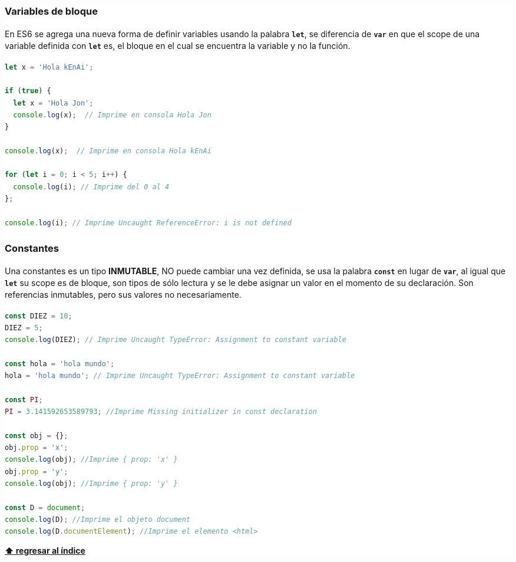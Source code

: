### Variables de bloque

En ES6 se agrega una nueva forma de definir variables usando la palabra **`let`**, se diferencia de **`var`** en que el scope de una variable definida con **`let`** es, el bloque en el cual se encuentra la variable y no la función.

```JavaScript
let x = 'Hola kEnAi';

if (true) {
  let x = 'Hola Jon';
  console.log(x);  // Imprime en consola Hola Jon
}

console.log(x);  // Imprime en consola Hola kEnAi

for (let i = 0; i < 5; i++) {
  console.log(i); // Imprime del 0 al 4
};

console.log(i); // Imprime Uncaught ReferenceError: i is not defined
```

### Constantes

Una constantes es un tipo **INMUTABLE**, NO puede cambiar una vez definida, se usa la palabra **`const`** en lugar de **`var`**, al igual que **`let`** su scope es de bloque, son tipos de sólo lectura y se le debe asignar un valor en el momento de su declaración. Son referencias inmutables, pero sus valores no necesariamente.

```JavaScript
const DIEZ = 10;
DIEZ = 5;
console.log(DIEZ); // Imprime Uncaught TypeError: Assignment to constant variable

const hola = 'hola mundo';
hola = 'hola mundo'; // Imprime Uncaught TypeError: Assignment to constant variable

const PI;
PI = 3.141592653589793; //Imprime Missing initializer in const declaration

const obj = {};
obj.prop = 'x';
console.log(obj); //Imprime { prop: 'x' }
obj.prop = 'y';
console.log(obj); //Imprime { prop: 'y' }

const D = document;
console.log(D); //Imprime el objeto document
console.log(D.documentElement); //Imprime el elemento <html>
```

**[⬆ regresar al índice](#ecmascript)**
